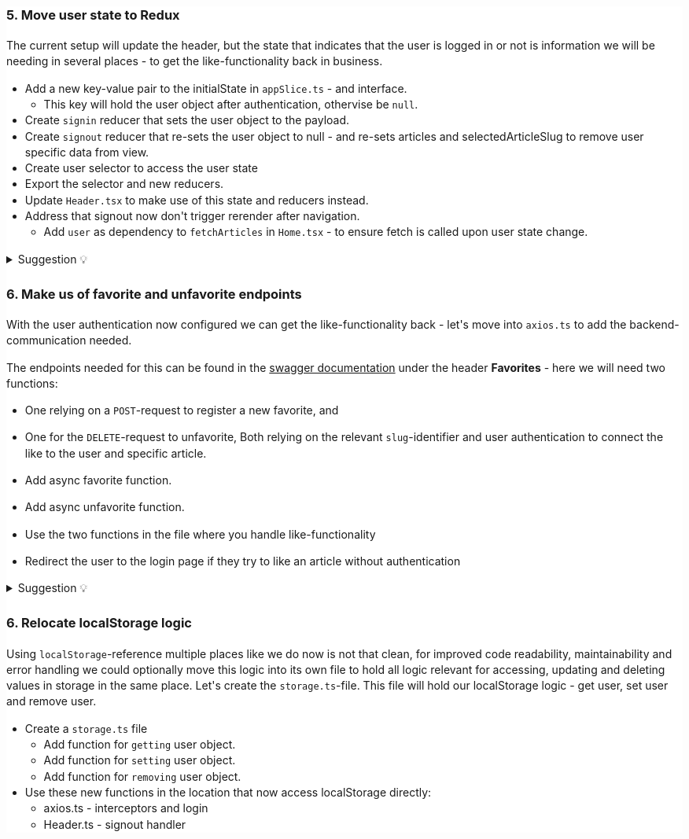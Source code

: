 ### 5. Move user state to Redux

The current setup will update the header, but the state that indicates that the user is logged in or not is information we will be needing in several places - to get the like-functionality back in business.

- Add a new key-value pair to the initialState in `appSlice.ts` - and interface.
  - This key will hold the user object after authentication, othervise be `null`.
- Create `signin` reducer that sets the user object to the payload.
- Create `signout` reducer that re-sets the user object to null - and re-sets articles and selectedArticleSlug to remove user specific data from view.
- Create user selector to access the user state
- Export the selector and new reducers.
- Update `Header.tsx` to make use of this state and reducers instead.
- Address that signout now don't trigger rerender after navigation.
  - Add `user` as dependency to `fetchArticles` in `Home.tsx` - to ensure fetch is called upon user state change.

<details><summary> Suggestion 💡</summary></details>

### 6. Make us of favorite and unfavorite endpoints

With the user authentication now configured we can get the like-functionality back - let's move into `axios.ts` to add the backend-communication needed.

The endpoints needed for this can be found in the [swagger documentation](https://www.realworld.how/docs/specs/frontend-specs/swagger) under the header **Favorites** - here we will need two functions:

- One relying on a `POST`-request to register a new favorite, and
- One for the `DELETE`-request to unfavorite,
  Both relying on the relevant `slug`-identifier and user authentication to connect the like to the user and specific article.

- Add async favorite function.
- Add async unfavorite function.
- Use the two functions in the file where you handle like-functionality
- Redirect the user to the login page if they try to like an article without authentication

<details><summary> Suggestion 💡</summary></details>

### 6. Relocate localStorage logic

Using `localStorage`-reference multiple places like we do now is not that clean, for improved code readability, maintainability and error handling we could optionally move this logic into its own file to hold all logic relevant for accessing, updating and deleting values in storage in the same place. Let's create the `storage.ts`-file. This file will hold our localStorage logic - get user, set user and remove user.

- Create a `storage.ts` file
  - Add function for `getting` user object.
  - Add function for `setting` user object.
  - Add function for `removing` user object.
- Use these new functions in the location that now access localStorage directly:
  - axios.ts - interceptors and login
  - Header.ts - signout handler
